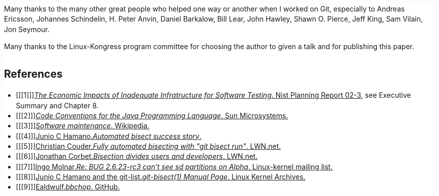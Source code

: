 

Many thanks to the many other great people who helped one way or another when I worked on Git, especially to Andreas Ericsson, Johannes Schindelin, H. Peter Anvin, Daniel Barkalow, Bill Lear, John Hawley, Shawn O. Pierce, Jeff King, Sam Vilain, Jon Seymour.




Many thanks to the Linux-Kongress program committee for choosing the author to given a talk and for publishing this paper.





## References<a name="_references"></a>

* [[[1]]][*The Economic Impacts of Inadequate Infratructure for Software Testing*. Nist Planning Report 02-3](%23138  ""), see Executive Summary and Chapter 8.
* [[[2]]][*Code Conventions for the Java Programming Language*. Sun Microsystems.](%23139  "")
* [[[3]]][*Software maintenance*. Wikipedia.](%23140  "")
* [[[4]]][Junio C Hamano.*Automated bisect success story*.](%23141  "")
* [[[5]]][Christian Couder.*Fully automated bisecting with &quot;git bisect run&quot;*. LWN.net.](%23142  "")
* [[[6]]][Jonathan Corbet.*Bisection divides users and developers*. LWN.net.](%23143  "")
* [[[7]]][Ingo Molnar.*Re: BUG 2.6.23-rc3 can’t see sd partitions on Alpha*. Linux-kernel mailing list.](%23144  "")
* [[[8]]][Junio C Hamano and the git-list.*git-bisect(1) Manual Page*. Linux Kernel Archives.](%23145  "")
* [[[9]]][Ealdwulf.*bbchop*. GitHub.](%23146  "")





